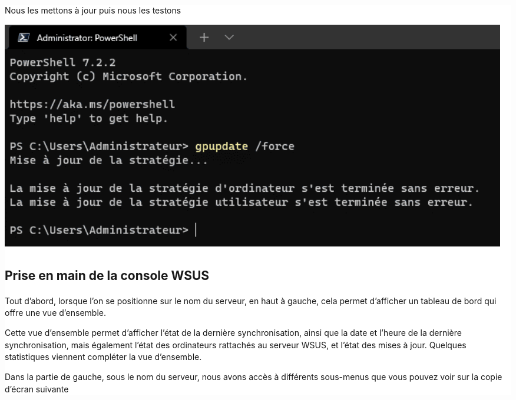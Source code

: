 Nous les mettons à jour puis nous les testons

![](/S16/ressource/WSUS/WSUS-AD/WSUS-AD-12.png)

## Prise en main de la console WSUS

Tout d’abord, lorsque l’on se positionne sur le nom du serveur, en haut à gauche, cela permet d’afficher un tableau de bord qui offre une vue d’ensemble.

Cette vue d’ensemble permet d’afficher l’état de la dernière synchronisation, ainsi que la date et l’heure de la dernière synchronisation, mais également l’état des ordinateurs rattachés au serveur WSUS, et l’état des mises à jour. Quelques statistiques viennent compléter la vue d’ensemble.

Dans la partie de gauche, sous le nom du serveur, nous avons accès à différents sous-menus que vous pouvez voir sur la copie d’écran suivante
